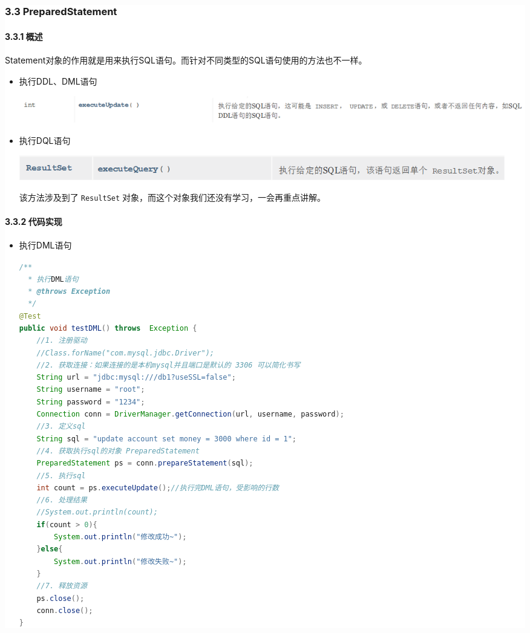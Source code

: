 ### 3.3  PreparedStatement

#### 3.3.1  概述

Statement对象的作用就是用来执行SQL语句。而针对不同类型的SQL语句使用的方法也不一样。

* 执行DDL、DML语句

  ![image-20210725175151272](img/image-20210725175151272.png)

* 执行DQL语句

  <img src="img/image-20210725175131533.png" alt="image-20210725175131533" style="zoom:80%;" />

  该方法涉及到了 `ResultSet` 对象，而这个对象我们还没有学习，一会再重点讲解。



#### 3.3.2  代码实现

* 执行DML语句

  ```java
  /**
    * 执行DML语句
    * @throws Exception
    */
  @Test
  public void testDML() throws  Exception {
      //1. 注册驱动
      //Class.forName("com.mysql.jdbc.Driver");
      //2. 获取连接：如果连接的是本机mysql并且端口是默认的 3306 可以简化书写
      String url = "jdbc:mysql:///db1?useSSL=false";
      String username = "root";
      String password = "1234";
      Connection conn = DriverManager.getConnection(url, username, password);
      //3. 定义sql
      String sql = "update account set money = 3000 where id = 1";
      //4. 获取执行sql的对象 PreparedStatement
      PreparedStatement ps = conn.prepareStatement(sql);
      //5. 执行sql
      int count = ps.executeUpdate();//执行完DML语句，受影响的行数
      //6. 处理结果
      //System.out.println(count);
      if(count > 0){
          System.out.println("修改成功~");
      }else{
          System.out.println("修改失败~");
      }
      //7. 释放资源
      ps.close();
      conn.close();
  }
  ```
